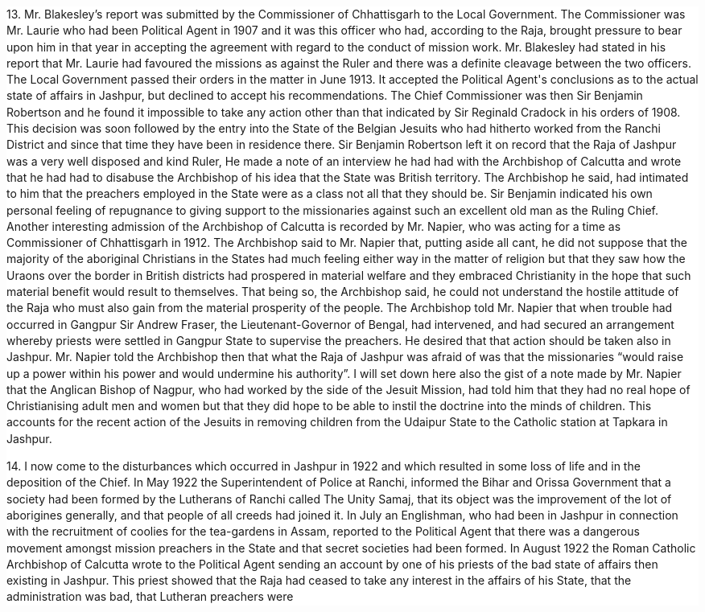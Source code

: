 13\. Mr. Blakesley’s report was submitted by the Commissioner of
Chhattisgarh to the Local Government.  The Commissioner was Mr. Laurie
who had been Political Agent in 1907 and it was this officer who had,
according to the Raja, brought pressure to bear upon him in that year in
accepting the agreement with regard to the conduct of mission work.  Mr.
Blakesley had stated in his report that Mr. Laurie had favoured the
missions as against the Ruler and there was a definite cleavage between
the two officers.  The Local Government passed their orders in the
matter in June 1913.  It accepted the Political Agent's conclusions as
to the actual state of affairs in Jashpur, but declined to accept his
recommendations.  The Chief Commissioner was then Sir Benjamin Robertson
and he found it impossible to take any action other than that indicated
by Sir Reginald Cradock in his orders of 1908.  This decision was soon
followed by the entry into the State of the Belgian Jesuits who had
hitherto worked from the Ranchi District and since that time they have
been in residence there.  Sir Benjamin Robertson left it on record that
the Raja of Jashpur was a very well disposed and kind Ruler, He made a
note of an interview he had had with the Archbishop of Calcutta and
wrote that he had had to disabuse the Archbishop of his idea that the
State was British territory.  The Archbishop he said, had intimated to
him that the preachers employed in the State were as a class not all
that they should be.  Sir Benjamin indicated his own personal feeling of
repugnance to giving support to the missionaries against such an
excellent old man as the Ruling Chief.  Another interesting admission of
the Archbishop of Calcutta is recorded by Mr. Napier, who was acting for
a time as Commissioner of Chhattisgarh in 1912.  The Archbishop said to
Mr. Napier that, putting aside all cant, he did not suppose that the
majority of the aboriginal Christians in the States had much feeling
either way in the matter of religion but that they saw how the Uraons
over the border in British districts had prospered in material welfare
and they embraced Christianity in the hope that such material benefit
would result to themselves.  That being so, the Archbishop said, he
could not understand the hostile attitude of the Raja who must also gain
from the material prosperity of the people.  The Archbishop told Mr.
Napier that when trouble had occurred in Gangpur Sir Andrew Fraser, the
Lieutenant-Governor of Bengal, had intervened, and had secured an
arrangement whereby priests were settled in Gangpur State to supervise
the preachers.  He desired that that action should be taken also in
Jashpur.  Mr. Napier told the Archbishop then that what the Raja of
Jashpur was afraid of was that the missionaries “would raise up a power
within his power and would undermine his authority”.  I will set down
here also the gist of a note made by Mr. Napier that the Anglican Bishop
of Nagpur, who had worked by the side of the Jesuit Mission, had told
him that they had no real hope of Christianising adult men and women but
that they did hope to be able to instil the doctrine into the minds of
children.  This accounts for the recent action of the Jesuits in
removing children from the Udaipur State to the Catholic station at
Tapkara in Jashpur.

14\. I now come to the disturbances which occurred in Jashpur in 1922
and which resulted in some loss of life and in the deposition of the
Chief.  In May 1922 the Superintendent of Police at Ranchi, informed the
Bihar and Orissa Government that a society had been formed by the
Lutherans of Ranchi called The Unity Samaj, that its object was the
improvement of the lot of aborigines generally, and that people of all
creeds had joined it.  In July an Englishman, who had been in Jashpur in
connection with the recruitment of coolies for the tea-gardens in Assam,
reported to the Political Agent that there was a dangerous movement
amongst mission preachers in the State and that secret societies had
been formed.  In August 1922 the Roman Catholic Archbishop of Calcutta
wrote to the Political Agent sending an account by one of his priests of
the bad state of affairs then existing in Jashpur.  This priest showed
that the Raja had ceased to take any interest in the affairs of his
State, that the administration was bad, that Lutheran preachers were